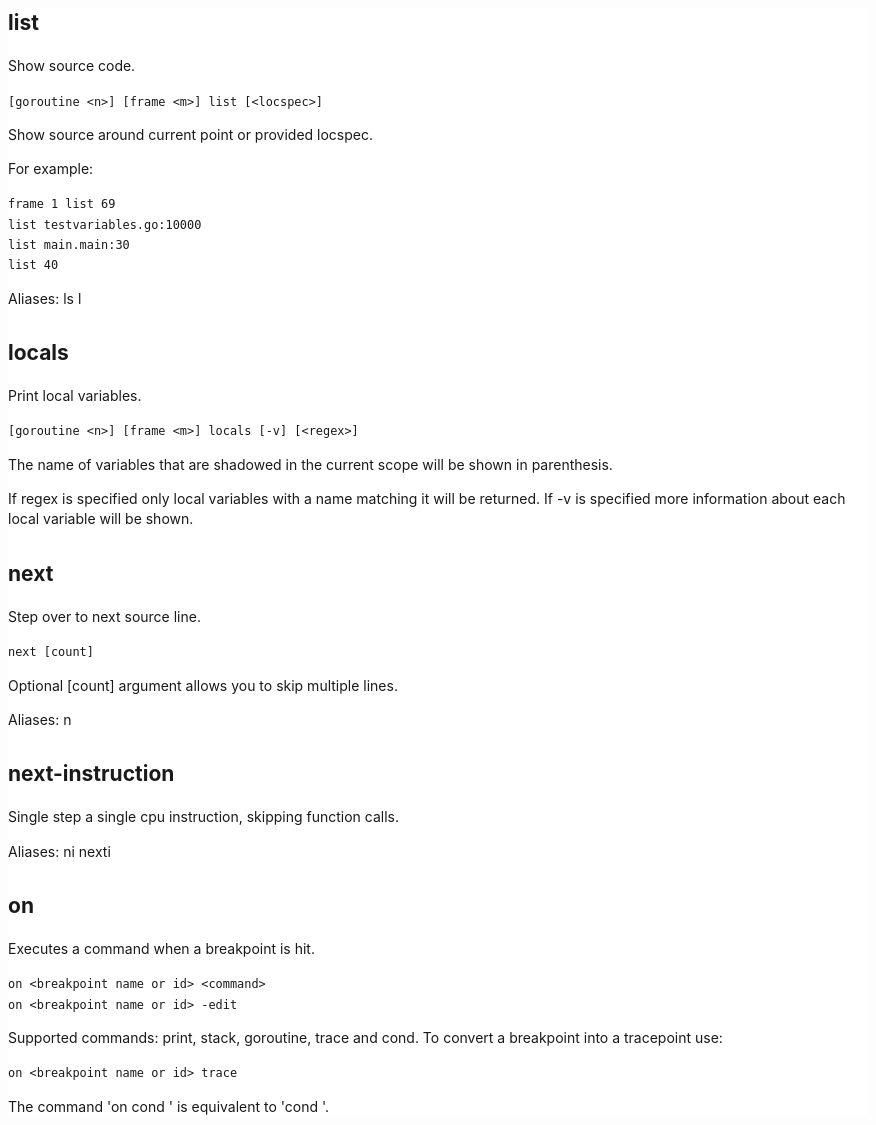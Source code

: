 ## list
Show source code.

	[goroutine <n>] [frame <m>] list [<locspec>]

Show source around current point or provided locspec.

For example:

	frame 1 list 69
	list testvariables.go:10000
	list main.main:30
	list 40

Aliases: ls l

## locals
Print local variables.

	[goroutine <n>] [frame <m>] locals [-v] [<regex>]

The name of variables that are shadowed in the current scope will be shown in parenthesis.

If regex is specified only local variables with a name matching it will be returned. If -v is specified more information about each local variable will be shown.


## next
Step over to next source line.

	next [count]

Optional [count] argument allows you to skip multiple lines.


Aliases: n

## next-instruction
Single step a single cpu instruction, skipping function calls.

Aliases: ni nexti

## on
Executes a command when a breakpoint is hit.

	on <breakpoint name or id> <command>
	on <breakpoint name or id> -edit
	

Supported commands: print, stack, goroutine, trace and cond. 
To convert a breakpoint into a tracepoint use:
	
	on <breakpoint name or id> trace

The command 'on <bp> cond <cond-arguments>' is equivalent to 'cond <bp> <cond-arguments>'.
